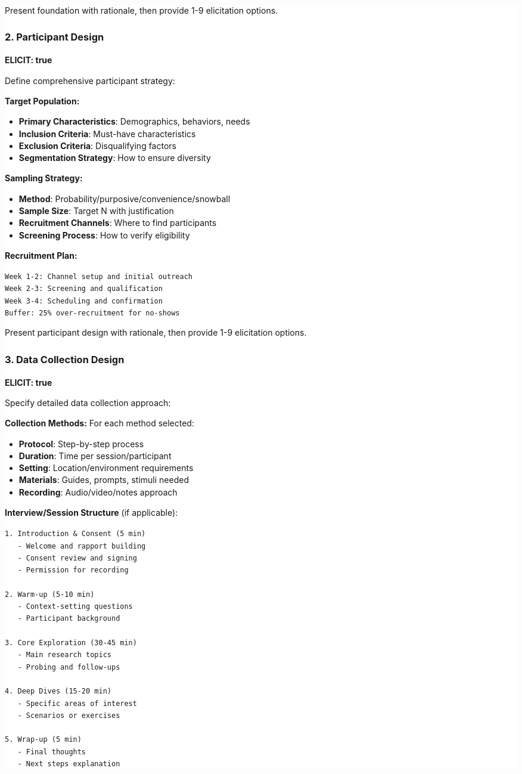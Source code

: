 Present foundation with rationale, then provide 1-9 elicitation options.

### 2. Participant Design
**ELICIT: true**

Define comprehensive participant strategy:

**Target Population:**
- **Primary Characteristics**: Demographics, behaviors, needs
- **Inclusion Criteria**: Must-have characteristics
- **Exclusion Criteria**: Disqualifying factors
- **Segmentation Strategy**: How to ensure diversity

**Sampling Strategy:**
- **Method**: Probability/purposive/convenience/snowball
- **Sample Size**: Target N with justification
- **Recruitment Channels**: Where to find participants
- **Screening Process**: How to verify eligibility

**Recruitment Plan:**
```
Week 1-2: Channel setup and initial outreach
Week 2-3: Screening and qualification
Week 3-4: Scheduling and confirmation
Buffer: 25% over-recruitment for no-shows
```

Present participant design with rationale, then provide 1-9 elicitation options.

### 3. Data Collection Design
**ELICIT: true**

Specify detailed data collection approach:

**Collection Methods:**
For each method selected:
- **Protocol**: Step-by-step process
- **Duration**: Time per session/participant
- **Setting**: Location/environment requirements
- **Materials**: Guides, prompts, stimuli needed
- **Recording**: Audio/video/notes approach

**Interview/Session Structure** (if applicable):
```
1. Introduction & Consent (5 min)
   - Welcome and rapport building
   - Consent review and signing
   - Permission for recording

2. Warm-up (5-10 min)
   - Context-setting questions
   - Participant background

3. Core Exploration (30-45 min)
   - Main research topics
   - Probing and follow-ups

4. Deep Dives (15-20 min)
   - Specific areas of interest
   - Scenarios or exercises

5. Wrap-up (5 min)
   - Final thoughts
   - Next steps explanation
```
